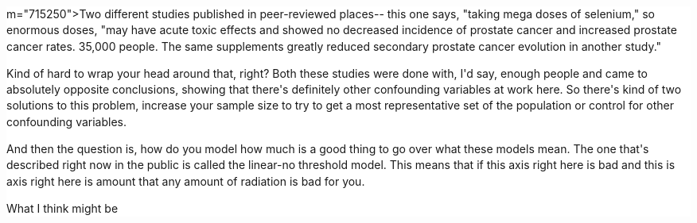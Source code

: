   m="715250">Two</span> <span m="715580">different</span> <span m="715940">studies</span>
  <span m="716510">published</span> <span m="717020">in</span> <span m="717680">peer-reviewed</span>
  <span m="718190">places--</span> <span m="718640">this</span> <span m="718820">one</span>
  <span m="719060">says,</span> <span m="719990">&quot;taking</span> <span m="720470">mega</span>
  <span m="721010">doses</span> <span m="722150">of</span> <span m="722300">selenium,&quot;</span>
  <span m="722870">so</span> <span m="723140">enormous</span> <span m="723770">doses,</span>
  <span m="725510">&quot;may</span> <span m="725720">have</span> <span m="725900">acute</span>
  <span m="726200">toxic</span> <span m="726590">effects</span> <span m="726920">and</span>
  <span m="727010">showed</span> <span m="727310">no</span> <span m="727700">decreased</span>
  <span m="728360">incidence</span> <span m="728750">of</span> <span m="728840">prostate</span>
  <span m="729290">cancer</span> <span m="729740">and</span> <span m="729920">increased</span>
  <span m="731120">prostate</span> <span m="731540">cancer</span> <span m="732630">rates.</span>
  <span m="733550">35,000</span> <span m="734480">people.</span> <span m="735350">The</span>
  <span m="735500">same</span> <span m="736010">supplements</span> <span m="737780">greatly</span>
  <span m="738110">reduced</span> <span m="738770">secondary</span> <span m="739340">prostate</span>
  <span m="739820">cancer</span> <span m="740360">evolution</span> <span m="741440">in</span>
  <span m="741560">another</span> <span m="741830">study.&quot;</span></p><p><span
  m="742820">Kind</span> <span m="743000">of</span> <span m="743060">hard</span> <span
  m="743300">to</span> <span m="743420">wrap</span> <span m="743630">your</span> <span
  m="743720">head</span> <span m="743840">around</span> <span m="744080">that,</span>
  <span m="744260">right?</span> <span m="744800">Both</span> <span m="745010">these</span>
  <span m="745130">studies</span> <span m="745490">were</span> <span m="745610">done</span>
  <span m="745820">with,</span> <span m="745970">I'd</span> <span m="746090">say,</span>
  <span m="746330">enough</span> <span m="747530">people</span> <span m="748520">and</span>
  <span m="748700">came</span> <span m="748940">to</span> <span m="749060">absolutely</span>
  <span m="749780">opposite</span> <span m="750200">conclusions,</span> <span m="751530">showing</span>
  <span m="751820">that</span> <span m="751940">there's</span> <span m="752150">definitely</span>
  <span m="752570">other</span> <span m="752780">confounding</span> <span m="753410">variables</span>
  <span m="753860">at</span> <span m="753950">work</span> <span m="754190">here.</span>
  <span m="755660">So</span> <span m="755780">there's</span> <span m="755900">kind</span>
  <span m="756040">of</span> <span m="756110">two</span> <span m="756320">solutions</span>
  <span m="756740">to</span> <span m="756830">this</span> <span m="756980">problem,</span>
  <span m="757790">increase</span> <span m="758210">your</span> <span m="758300">sample</span>
  <span m="758660">size</span> <span m="759050">to</span> <span m="759140">try</span>
  <span m="759290">to</span> <span m="759410">get</span> <span m="759530">a</span>
  <span m="759590">most</span> <span m="760010">representative</span> <span m="760790">set</span>
  <span m="760940">of</span> <span m="761000">the</span> <span m="761060">population</span>
  <span m="762290">or</span> <span m="762500">control</span> <span m="763040">for</span>
  <span m="763220">other</span> <span m="763460">confounding</span> <span m="764120">variables.</span></p><p><span
  m="765660">And</span> <span m="765820">then</span> <span m="765910">the</span> <span
  m="766000">question</span> <span m="766360">is,</span> <span m="766510">how</span>
  <span m="766690">do</span> <span m="766780">you</span> <span m="766930">model</span>
  <span m="768510">how</span> <span m="768660">much</span> <span m="768840">is</span>
  <span m="768960">a</span> <span m="768990">good</span> <span m="769170">thing</span>
  <span m="769440">to</span> <span m="769560">go</span> <span m="769740">over</span>
  <span m="769950">what</span> <span m="770190">these</span> <span m="770460">models</span>
  <span m="770880">mean.</span> <span m="772300">The</span> <span m="772390">one</span>
  <span m="772600">that's</span> <span m="773170">described</span> <span m="773860">right</span>
  <span m="774070">now</span> <span m="774250">in</span> <span m="774340">the</span>
  <span m="774400">public</span> <span m="774760">is</span> <span m="774850">called</span>
  <span m="775050">the</span> <span m="775090">linear-no</span> <span m="775600">threshold</span>
  <span m="776080">model.</span> <span m="776920">This</span> <span m="777100">means</span>
  <span m="777340">that</span> <span m="777430">if</span> <span m="777520">this</span>
  <span m="777730">axis</span> <span m="778090">right</span> <span m="778300">here</span>
  <span m="778510">is</span> <span m="778750">bad</span> <span m="779860">and</span>
  <span m="779980">this</span> <span m="780170">is</span> <span m="780340">axis</span>
  <span m="780730">right</span> <span m="780970">here</span> <span m="781180">is</span>
  <span m="781390">amount</span> <span m="782410">that</span> <span m="782710">any</span>
  <span m="782950">amount</span> <span m="783400">of</span> <span m="783580">radiation</span>
  <span m="784270">is</span> <span m="784450">bad</span> <span m="784750">for</span>
  <span m="784900">you.</span></p><p><span m="785860">What</span> <span m="785980">I</span>
  <span m="786040">think</span> <span m="786220">might</span> <span m="786370">be</span>